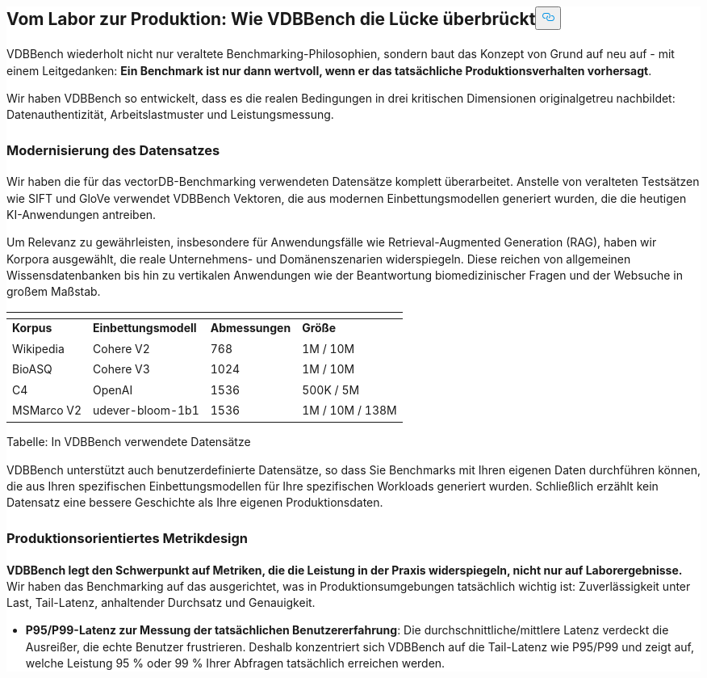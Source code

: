 <h2 id="From-Lab-to-Production-How-VDBBench-Bridges-the-Gap" class="common-anchor-header">Vom Labor zur Produktion: Wie VDBBench die Lücke überbrückt<button data-href="#From-Lab-to-Production-How-VDBBench-Bridges-the-Gap" class="anchor-icon" translate="no">
      <svg translate="no"
        aria-hidden="true"
        focusable="false"
        height="20"
        version="1.1"
        viewBox="0 0 16 16"
        width="16"
      >
        <path
          fill="#0092E4"
          fill-rule="evenodd"
          d="M4 9h1v1H4c-1.5 0-3-1.69-3-3.5S2.55 3 4 3h4c1.45 0 3 1.69 3 3.5 0 1.41-.91 2.72-2 3.25V8.59c.58-.45 1-1.27 1-2.09C10 5.22 8.98 4 8 4H4c-.98 0-2 1.22-2 2.5S3 9 4 9zm9-3h-1v1h1c1 0 2 1.22 2 2.5S13.98 12 13 12H9c-.98 0-2-1.22-2-2.5 0-.83.42-1.64 1-2.09V6.25c-1.09.53-2 1.84-2 3.25C6 11.31 7.55 13 9 13h4c1.45 0 3-1.69 3-3.5S14.5 6 13 6z"
        ></path>
      </svg>
    </button></h2><p>VDBBench wiederholt nicht nur veraltete Benchmarking-Philosophien, sondern baut das Konzept von Grund auf neu auf - mit einem Leitgedanken: <strong>Ein Benchmark ist nur dann wertvoll, wenn er das tatsächliche Produktionsverhalten vorhersagt</strong>.</p>
<p>Wir haben VDBBench so entwickelt, dass es die realen Bedingungen in drei kritischen Dimensionen originalgetreu nachbildet: Datenauthentizität, Arbeitslastmuster und Leistungsmessung.</p>
<h3 id="Modernizing-the-Dataset" class="common-anchor-header">Modernisierung des Datensatzes</h3><p>Wir haben die für das vectorDB-Benchmarking verwendeten Datensätze komplett überarbeitet. Anstelle von veralteten Testsätzen wie SIFT und GloVe verwendet VDBBench Vektoren, die aus modernen Einbettungsmodellen generiert wurden, die die heutigen KI-Anwendungen antreiben.</p>
<p>Um Relevanz zu gewährleisten, insbesondere für Anwendungsfälle wie Retrieval-Augmented Generation (RAG), haben wir Korpora ausgewählt, die reale Unternehmens- und Domänenszenarien widerspiegeln. Diese reichen von allgemeinen Wissensdatenbanken bis hin zu vertikalen Anwendungen wie der Beantwortung biomedizinischer Fragen und der Websuche in großem Maßstab.</p>
<table>
<thead>
<tr><th></th><th></th><th></th><th></th></tr>
</thead>
<tbody>
<tr><td><strong>Korpus</strong></td><td><strong>Einbettungsmodell</strong></td><td><strong>Abmessungen</strong></td><td><strong>Größe</strong></td></tr>
<tr><td>Wikipedia</td><td>Cohere V2</td><td>768</td><td>1M / 10M</td></tr>
<tr><td>BioASQ</td><td>Cohere V3</td><td>1024</td><td>1M / 10M</td></tr>
<tr><td>C4</td><td>OpenAI</td><td>1536</td><td>500K / 5M</td></tr>
<tr><td>MSMarco V2</td><td>udever-bloom-1b1</td><td>1536</td><td>1M / 10M / 138M</td></tr>
</tbody>
</table>
<p>Tabelle: In VDBBench verwendete Datensätze</p>
<p>VDBBench unterstützt auch benutzerdefinierte Datensätze, so dass Sie Benchmarks mit Ihren eigenen Daten durchführen können, die aus Ihren spezifischen Einbettungsmodellen für Ihre spezifischen Workloads generiert wurden. Schließlich erzählt kein Datensatz eine bessere Geschichte als Ihre eigenen Produktionsdaten.</p>
<h3 id="Production-Focused-Metric-Design" class="common-anchor-header">Produktionsorientiertes Metrikdesign</h3><p><strong>VDBBench legt den Schwerpunkt auf Metriken, die die Leistung in der Praxis widerspiegeln, nicht nur auf Laborergebnisse.</strong> Wir haben das Benchmarking auf das ausgerichtet, was in Produktionsumgebungen tatsächlich wichtig ist: Zuverlässigkeit unter Last, Tail-Latenz, anhaltender Durchsatz und Genauigkeit.</p>
<ul>
<li><p><strong>P95/P99-Latenz zur Messung der tatsächlichen Benutzererfahrung</strong>: Die durchschnittliche/mittlere Latenz verdeckt die Ausreißer, die echte Benutzer frustrieren. Deshalb konzentriert sich VDBBench auf die Tail-Latenz wie P95/P99 und zeigt auf, welche Leistung 95 % oder 99 % Ihrer Abfragen tatsächlich erreichen werden.</p></li>
